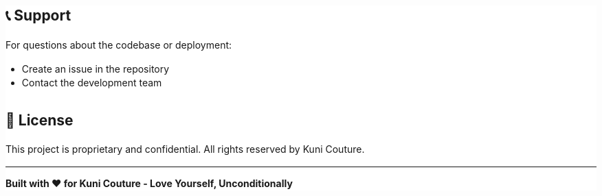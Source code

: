 ## 📞 Support

For questions about the codebase or deployment:

- Create an issue in the repository
- Contact the development team

## 📄 License

This project is proprietary and confidential. All rights reserved by Kuni Couture.

---

**Built with ❤️ for Kuni Couture - Love Yourself, Unconditionally**
